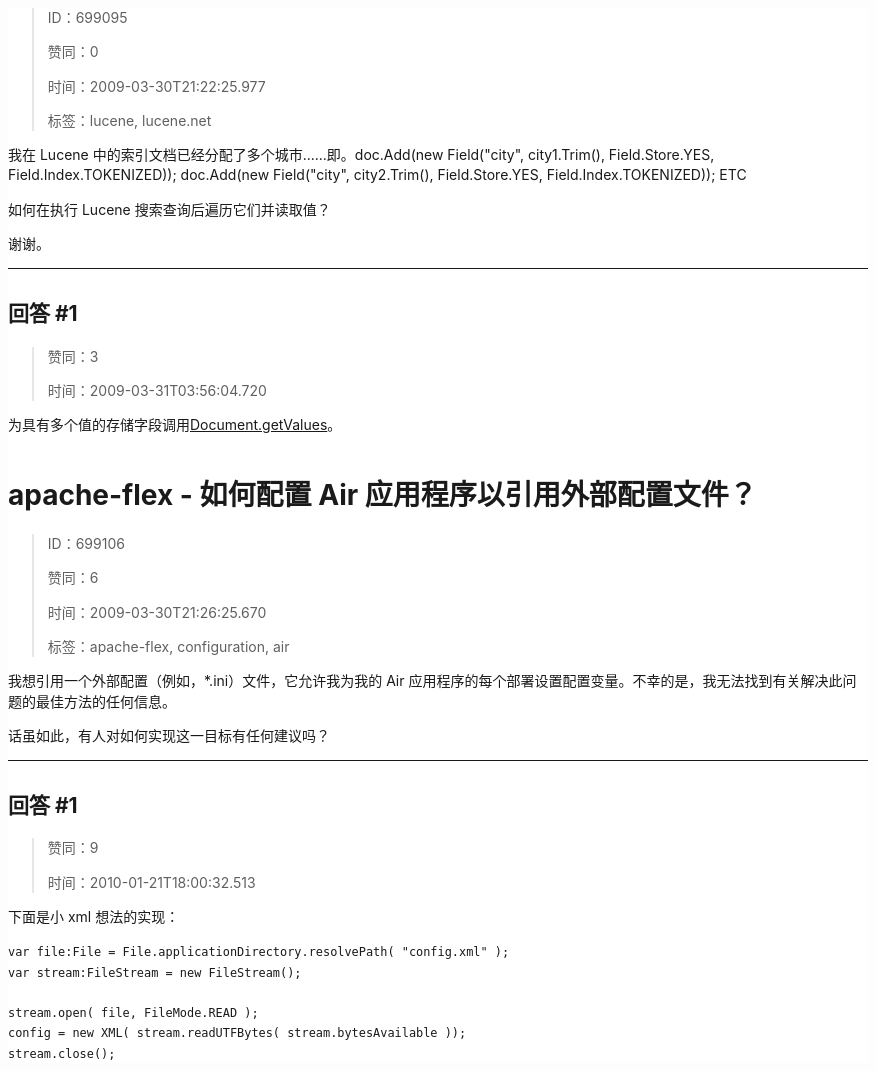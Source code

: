 > ID：699095
> 
> 赞同：0
> 
> 时间：2009-03-30T21:22:25.977
> 
> 标签：lucene, lucene.net

我在 Lucene 中的索引文档已经分配了多个城市......即。doc.Add(new Field("city", city1.Trim(), Field.Store.YES, Field.Index.TOKENIZED)); doc.Add(new Field("city", city2.Trim(), Field.Store.YES, Field.Index.TOKENIZED)); ETC

如何在执行 Lucene 搜索查询后遍历它们并读取值？

谢谢。

* * *

## 回答 #1

> 赞同：3
> 
> 时间：2009-03-31T03:56:04.720

为具有多个值的存储字段调用[Document.getValues](http://lucene.apache.org/java/2_4_1/api/core/org/apache/lucene/document/Document.html)。

# apache-flex - 如何配置 Air 应用程序以引用外部配置文件？

> ID：699106
> 
> 赞同：6
> 
> 时间：2009-03-30T21:26:25.670
> 
> 标签：apache-flex, configuration, air

我想引用一个外部配置（例如，*.ini）文件，它允许我为我的 Air 应用程序的每个部署设置配置变量。不幸的是，我无法找到有关解决此问题的最佳方法的任何信息。

话虽如此，有人对如何实现这一目标有任何建议吗？

* * *

## 回答 #1

> 赞同：9
> 
> 时间：2010-01-21T18:00:32.513

下面是小 xml 想法的实现：

```
var file:File = File.applicationDirectory.resolvePath( "config.xml" );
var stream:FileStream = new FileStream();

stream.open( file, FileMode.READ );
config = new XML( stream.readUTFBytes( stream.bytesAvailable ));
stream.close(); 
```
